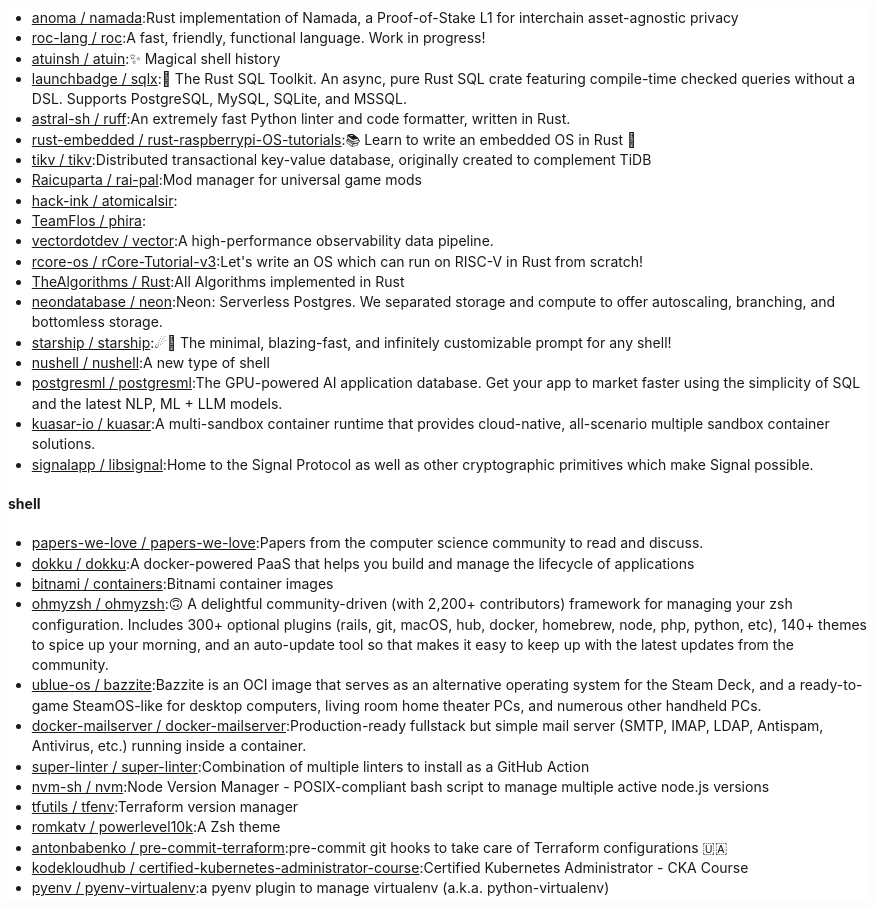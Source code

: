 * [anoma / namada](https://github.com/anoma/namada):Rust implementation of Namada, a Proof-of-Stake L1 for interchain asset-agnostic privacy
* [roc-lang / roc](https://github.com/roc-lang/roc):A fast, friendly, functional language. Work in progress!
* [atuinsh / atuin](https://github.com/atuinsh/atuin):✨ Magical shell history
* [launchbadge / sqlx](https://github.com/launchbadge/sqlx):🧰 The Rust SQL Toolkit. An async, pure Rust SQL crate featuring compile-time checked queries without a DSL. Supports PostgreSQL, MySQL, SQLite, and MSSQL.
* [astral-sh / ruff](https://github.com/astral-sh/ruff):An extremely fast Python linter and code formatter, written in Rust.
* [rust-embedded / rust-raspberrypi-OS-tutorials](https://github.com/rust-embedded/rust-raspberrypi-OS-tutorials):📚 Learn to write an embedded OS in Rust 🦀
* [tikv / tikv](https://github.com/tikv/tikv):Distributed transactional key-value database, originally created to complement TiDB
* [Raicuparta / rai-pal](https://github.com/Raicuparta/rai-pal):Mod manager for universal game mods
* [hack-ink / atomicalsir](https://github.com/hack-ink/atomicalsir):
* [TeamFlos / phira](https://github.com/TeamFlos/phira):
* [vectordotdev / vector](https://github.com/vectordotdev/vector):A high-performance observability data pipeline.
* [rcore-os / rCore-Tutorial-v3](https://github.com/rcore-os/rCore-Tutorial-v3):Let's write an OS which can run on RISC-V in Rust from scratch!
* [TheAlgorithms / Rust](https://github.com/TheAlgorithms/Rust):All Algorithms implemented in Rust
* [neondatabase / neon](https://github.com/neondatabase/neon):Neon: Serverless Postgres. We separated storage and compute to offer autoscaling, branching, and bottomless storage.
* [starship / starship](https://github.com/starship/starship):☄🌌️ The minimal, blazing-fast, and infinitely customizable prompt for any shell!
* [nushell / nushell](https://github.com/nushell/nushell):A new type of shell
* [postgresml / postgresml](https://github.com/postgresml/postgresml):The GPU-powered AI application database. Get your app to market faster using the simplicity of SQL and the latest NLP, ML + LLM models.
* [kuasar-io / kuasar](https://github.com/kuasar-io/kuasar):A multi-sandbox container runtime that provides cloud-native, all-scenario multiple sandbox container solutions.
* [signalapp / libsignal](https://github.com/signalapp/libsignal):Home to the Signal Protocol as well as other cryptographic primitives which make Signal possible.

#### shell
* [papers-we-love / papers-we-love](https://github.com/papers-we-love/papers-we-love):Papers from the computer science community to read and discuss.
* [dokku / dokku](https://github.com/dokku/dokku):A docker-powered PaaS that helps you build and manage the lifecycle of applications
* [bitnami / containers](https://github.com/bitnami/containers):Bitnami container images
* [ohmyzsh / ohmyzsh](https://github.com/ohmyzsh/ohmyzsh):🙃 A delightful community-driven (with 2,200+ contributors) framework for managing your zsh configuration. Includes 300+ optional plugins (rails, git, macOS, hub, docker, homebrew, node, php, python, etc), 140+ themes to spice up your morning, and an auto-update tool so that makes it easy to keep up with the latest updates from the community.
* [ublue-os / bazzite](https://github.com/ublue-os/bazzite):Bazzite is an OCI image that serves as an alternative operating system for the Steam Deck, and a ready-to-game SteamOS-like for desktop computers, living room home theater PCs, and numerous other handheld PCs.
* [docker-mailserver / docker-mailserver](https://github.com/docker-mailserver/docker-mailserver):Production-ready fullstack but simple mail server (SMTP, IMAP, LDAP, Antispam, Antivirus, etc.) running inside a container.
* [super-linter / super-linter](https://github.com/super-linter/super-linter):Combination of multiple linters to install as a GitHub Action
* [nvm-sh / nvm](https://github.com/nvm-sh/nvm):Node Version Manager - POSIX-compliant bash script to manage multiple active node.js versions
* [tfutils / tfenv](https://github.com/tfutils/tfenv):Terraform version manager
* [romkatv / powerlevel10k](https://github.com/romkatv/powerlevel10k):A Zsh theme
* [antonbabenko / pre-commit-terraform](https://github.com/antonbabenko/pre-commit-terraform):pre-commit git hooks to take care of Terraform configurations 🇺🇦
* [kodekloudhub / certified-kubernetes-administrator-course](https://github.com/kodekloudhub/certified-kubernetes-administrator-course):Certified Kubernetes Administrator - CKA Course
* [pyenv / pyenv-virtualenv](https://github.com/pyenv/pyenv-virtualenv):a pyenv plugin to manage virtualenv (a.k.a. python-virtualenv)